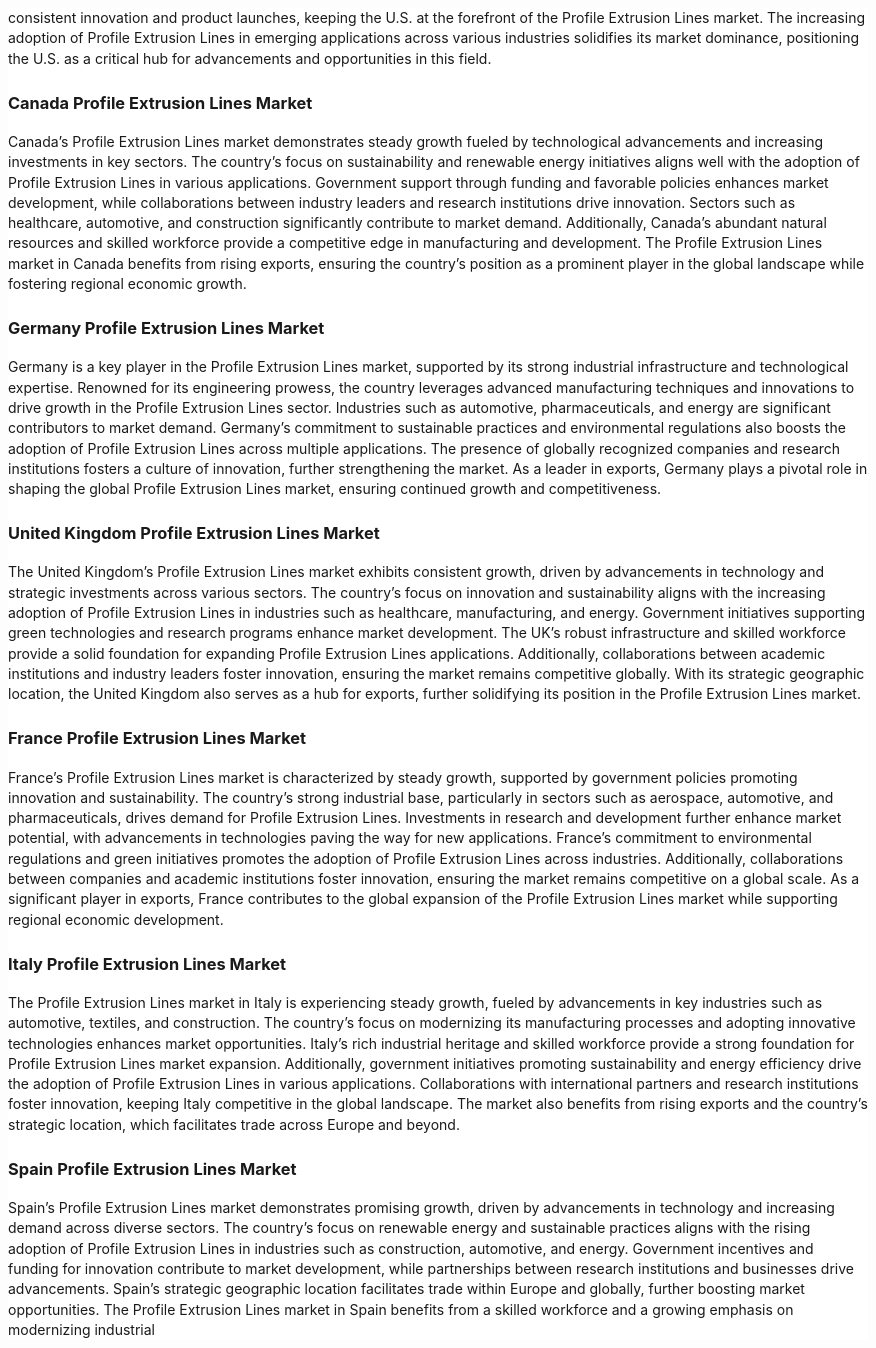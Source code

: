 consistent innovation and product launches, keeping the U.S. at the forefront of the Profile Extrusion Lines market. The increasing adoption of Profile Extrusion Lines in emerging applications across various industries solidifies its market dominance, positioning the U.S. as a critical hub for advancements and opportunities in this field.</p><h3>Canada Profile Extrusion Lines Market</h3><p>Canada&rsquo;s Profile Extrusion Lines market demonstrates steady growth fueled by technological advancements and increasing investments in key sectors. The country&rsquo;s focus on sustainability and renewable energy initiatives aligns well with the adoption of Profile Extrusion Lines in various applications. Government support through funding and favorable policies enhances market development, while collaborations between industry leaders and research institutions drive innovation. Sectors such as healthcare, automotive, and construction significantly contribute to market demand. Additionally, Canada&rsquo;s abundant natural resources and skilled workforce provide a competitive edge in manufacturing and development. The Profile Extrusion Lines market in Canada benefits from rising exports, ensuring the country&rsquo;s position as a prominent player in the global landscape while fostering regional economic growth.</p><h3>Germany Profile Extrusion Lines Market</h3><p>Germany is a key player in the Profile Extrusion Lines market, supported by its strong industrial infrastructure and technological expertise. Renowned for its engineering prowess, the country leverages advanced manufacturing techniques and innovations to drive growth in the Profile Extrusion Lines sector. Industries such as automotive, pharmaceuticals, and energy are significant contributors to market demand. Germany&rsquo;s commitment to sustainable practices and environmental regulations also boosts the adoption of Profile Extrusion Lines across multiple applications. The presence of globally recognized companies and research institutions fosters a culture of innovation, further strengthening the market. As a leader in exports, Germany plays a pivotal role in shaping the global Profile Extrusion Lines market, ensuring continued growth and competitiveness.</p><h3>United Kingdom Profile Extrusion Lines Market</h3><p>The United Kingdom&rsquo;s Profile Extrusion Lines market exhibits consistent growth, driven by advancements in technology and strategic investments across various sectors. The country&rsquo;s focus on innovation and sustainability aligns with the increasing adoption of Profile Extrusion Lines in industries such as healthcare, manufacturing, and energy. Government initiatives supporting green technologies and research programs enhance market development. The UK&rsquo;s robust infrastructure and skilled workforce provide a solid foundation for expanding Profile Extrusion Lines applications. Additionally, collaborations between academic institutions and industry leaders foster innovation, ensuring the market remains competitive globally. With its strategic geographic location, the United Kingdom also serves as a hub for exports, further solidifying its position in the Profile Extrusion Lines market.</p><h3>France Profile Extrusion Lines Market</h3><p>France&rsquo;s Profile Extrusion Lines market is characterized by steady growth, supported by government policies promoting innovation and sustainability. The country&rsquo;s strong industrial base, particularly in sectors such as aerospace, automotive, and pharmaceuticals, drives demand for Profile Extrusion Lines. Investments in research and development further enhance market potential, with advancements in technologies paving the way for new applications. France&rsquo;s commitment to environmental regulations and green initiatives promotes the adoption of Profile Extrusion Lines across industries. Additionally, collaborations between companies and academic institutions foster innovation, ensuring the market remains competitive on a global scale. As a significant player in exports, France contributes to the global expansion of the Profile Extrusion Lines market while supporting regional economic development.</p><h3>Italy Profile Extrusion Lines Market</h3><p>The Profile Extrusion Lines market in Italy is experiencing steady growth, fueled by advancements in key industries such as automotive, textiles, and construction. The country&rsquo;s focus on modernizing its manufacturing processes and adopting innovative technologies enhances market opportunities. Italy&rsquo;s rich industrial heritage and skilled workforce provide a strong foundation for Profile Extrusion Lines market expansion. Additionally, government initiatives promoting sustainability and energy efficiency drive the adoption of Profile Extrusion Lines in various applications. Collaborations with international partners and research institutions foster innovation, keeping Italy competitive in the global landscape. The market also benefits from rising exports and the country&rsquo;s strategic location, which facilitates trade across Europe and beyond.</p><h3>Spain Profile Extrusion Lines Market</h3><p>Spain&rsquo;s Profile Extrusion Lines market demonstrates promising growth, driven by advancements in technology and increasing demand across diverse sectors. The country&rsquo;s focus on renewable energy and sustainable practices aligns with the rising adoption of Profile Extrusion Lines in industries such as construction, automotive, and energy. Government incentives and funding for innovation contribute to market development, while partnerships between research institutions and businesses drive advancements. Spain&rsquo;s strategic geographic location facilitates trade within Europe and globally, further boosting market opportunities. The Profile Extrusion Lines market in Spain benefits from a skilled workforce and a growing emphasis on modernizing industrial
